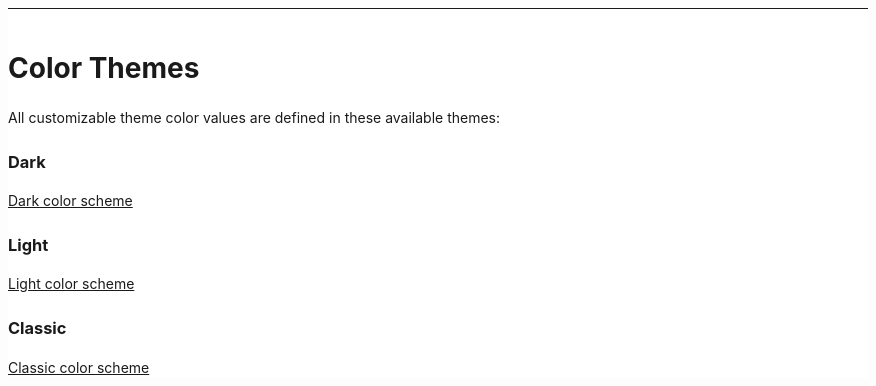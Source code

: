 ------



# Color Themes

All customizable theme color values are defined in these available themes:

### Dark

[Dark color scheme](./Dark-scheme.md)

### Light

[Light color scheme](./Light-scheme.md)

### Classic

[Classic color scheme](./Classic-scheme.md)

